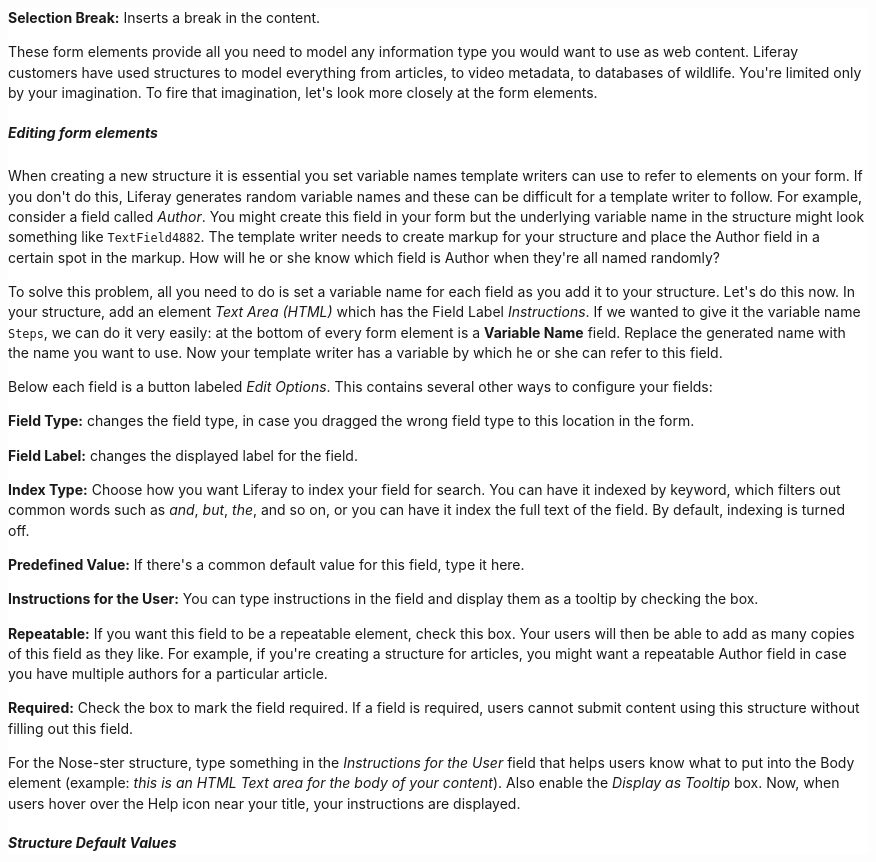 **Selection Break:** Inserts a break in the content.

These form elements provide all you need to model any information type you would want to use as web content. Liferay customers have used structures to model everything from articles, to video metadata, to databases of wildlife. You're limited only by your imagination. To fire that imagination, let's look more closely at the form elements. 

##### Editing form elements [](id=lp-6-1-ugen03-editing-form-elements-0)

When creating a new structure it is essential you set variable names template writers can use to refer to elements on your form. If you don't do this, Liferay generates random variable names and these can be difficult for a template writer to follow. For example, consider a field called *Author*. You might create this field in your form but the underlying variable name in the structure might look something like `TextField4882`. The template writer needs to create markup for your structure and place the Author field in a certain spot in the markup. How will he or she know which field is Author when they're all named randomly? 

To solve this problem, all you need to do is set a variable name for each field as you add it to your structure. Let's do this now. In your structure, add an element *Text Area (HTML)* which has the Field Label *Instructions*. If we wanted to give it the variable name `Steps`, we can do it very easily: at the bottom of every form element is a **Variable Name** field. Replace the generated name with the name you want to use. Now your template writer has a variable by which he or she can refer to this field. 

Below each field is a button labeled *Edit Options*. This contains several other ways to configure your fields: 

**Field Type:** changes the field type, in case you dragged the wrong field type to this location in the form.
 
**Field Label:** changes the displayed label for the field. 

**Index Type:** Choose how you want Liferay to index your field for search. You can have it indexed by keyword, which filters out common words such as *and*, *but*, *the*, and so on, or you can have it index the full text of the field. By default, indexing is turned off. 

**Predefined Value:** If there's a common default value for this field, type it here. 

**Instructions for the User:** You can type instructions in the field and display them as a tooltip by checking the box. 

**Repeatable:** If you want this field to be a repeatable element, check this box. Your users will then be able to add as many copies of this field as they like. For example, if you're creating a structure for articles, you might want a repeatable Author field in case you have multiple authors for a particular article. 

**Required:** Check the box to mark the field required. If a field is required, users cannot submit content using this structure without filling out this field. 

For the Nose-ster structure, type something in the *Instructions for the User* field that helps users know what to put into the Body element (example: *this is an HTML Text area for the body of your content*). Also enable the *Display as Tooltip* box. Now, when users hover over the Help icon near your title, your instructions are displayed. 

##### Structure Default Values 
